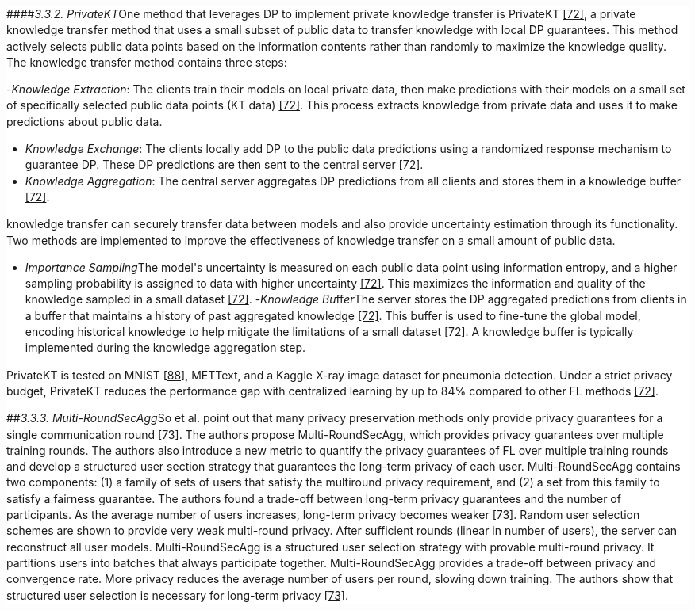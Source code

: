 ####*3.3.2. PrivateKT*One method that leverages DP to implement private knowledge transfer is PrivateKT [\[72\]](#page-27-12), a private knowledge transfer method that uses a small subset of public data to transfer knowledge with local DP guarantees. This method actively selects public data points based on the information contents rather than randomly to maximize the knowledge quality. The knowledge transfer method contains three steps:

-*Knowledge Extraction*: The clients train their models on local private data, then make predictions with their models on a small set of specifically selected public data points (KT data) [\[72\]](#page-27-12). This process extracts knowledge from private data and uses it to make predictions about public data.
- *Knowledge Exchange*: The clients locally add DP to the public data predictions using a randomized response mechanism to guarantee DP. These DP predictions are then sent to the central server [\[72\]](#page-27-12).
- *Knowledge Aggregation*: The central server aggregates DP predictions from all clients and stores them in a knowledge buffer [\[72\]](#page-27-12).

knowledge transfer can securely transfer data between models and also provide uncertainty estimation through its functionality. Two methods are implemented to improve the effectiveness of knowledge transfer on a small amount of public data.

- *Importance Sampling*The model's uncertainty is measured on each public data point using information entropy, and a higher sampling probability is assigned to data with higher uncertainty [\[72\]](#page-27-12). This maximizes the information and quality of the knowledge sampled in a small dataset [\[72\]](#page-27-12).
-*Knowledge Bu*ff*er*The server stores the DP aggregated predictions from clients in a buffer that maintains a history of past aggregated knowledge [\[72\]](#page-27-12). This buffer is used to fine-tune the global model, encoding historical knowledge to help mitigate the limitations of a small dataset [\[72\]](#page-27-12). A knowledge buffer is typically implemented during the knowledge aggregation step.

PrivateKT is tested on MNIST [\[88\]](#page-28-8), METText, and a Kaggle X-ray image dataset for pneumonia detection. Under a strict privacy budget, PrivateKT reduces the performance gap with centralized learning by up to 84% compared to other FL methods [\[72\]](#page-27-12).

##*3.3.3. Multi-RoundSecAgg*So et al. point out that many privacy preservation methods only provide privacy guarantees for a single communication round [\[73\]](#page-27-13). The authors propose Multi-RoundSecAgg, which provides privacy guarantees over multiple training rounds. The authors also introduce a new metric to quantify the privacy guarantees of FL over multiple training rounds and develop a structured user section strategy that guarantees the long-term privacy of each user. Multi-RoundSecAgg contains two components: (1) a family of sets of users that satisfy the multiround privacy requirement, and (2) a set from this family to satisfy a fairness guarantee. The authors found a trade-off between long-term privacy guarantees and the number of participants. As the average number of users increases, long-term privacy becomes weaker [\[73\]](#page-27-13). Random user selection schemes are shown to provide very weak multi-round privacy. After sufficient rounds (linear in number of users), the server can reconstruct all user models. Multi-RoundSecAgg is a structured user selection strategy with provable multi-round privacy. It partitions users into batches that always participate together. Multi-RoundSecAgg provides a trade-off between privacy and convergence rate. More privacy reduces the average number of users per round, slowing down training. The authors show that structured user selection is necessary for long-term privacy [\[73\]](#page-27-13).
